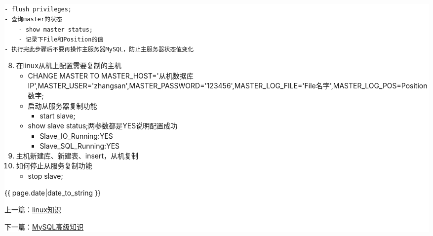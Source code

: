 	- flush privileges;
	- 查询master的状态
		- show master status;
		- 记录下File和Position的值
	- 执行完此步骤后不要再操作主服务器MySQL，防止主服务器状态值变化
8. 在linux从机上配置需要复制的主机
	- CHANGE MASTER TO MASTER_HOST='从机数据库IP',MASTER_USER='zhangsan',MASTER_PASSWORD='123456',MASTER_LOG_FILE='File名字',MASTER_LOG_POS=Position数字;
	- 启动从服务器复制功能
		- start slave;
	- show slave status;两参数都是YES说明配置成功
		- Slave_IO_Running:YES
		- Slave_SQL_Running:YES
9. 主机新建库、新建表、insert，从机复制
10. 如何停止从服务复制功能
	- stop slave;

{{ page.date|date_to_string }}

<p>上一篇：<a href="https://mr-lanlin.github.io/2020/11/04/linux知识.html">linux知识</a></p>

<p>下一篇：<a href="https://mr-lanlin.github.io/2020/11/20/MySQL高级.html">MySQL高级知识</a></p>